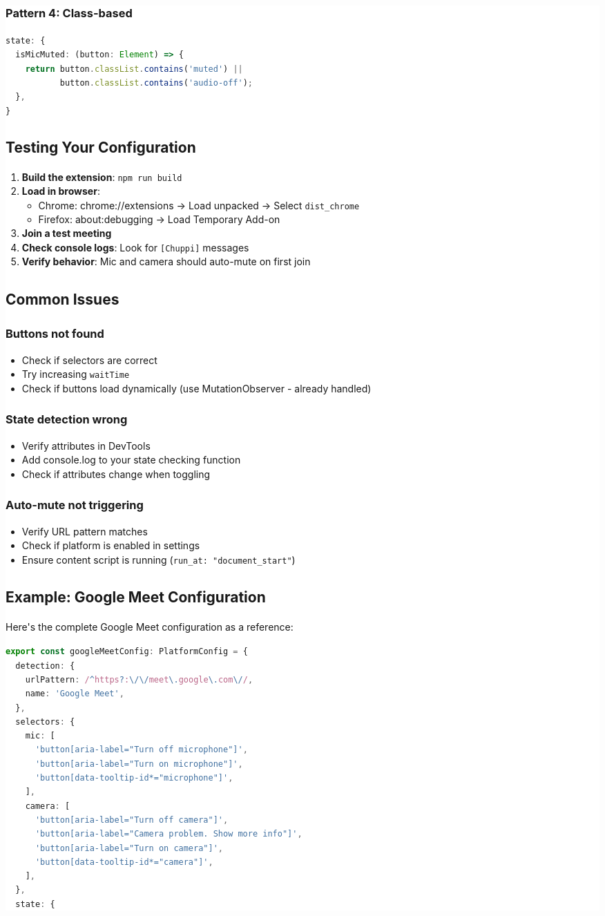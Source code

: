 
### Pattern 4: Class-based

```typescript
state: {
  isMicMuted: (button: Element) => {
    return button.classList.contains('muted') || 
           button.classList.contains('audio-off');
  },
}
```

## Testing Your Configuration

1. **Build the extension**: `npm run build`
2. **Load in browser**: 
   - Chrome: chrome://extensions → Load unpacked → Select `dist_chrome`
   - Firefox: about:debugging → Load Temporary Add-on
3. **Join a test meeting**
4. **Check console logs**: Look for `[Chuppi]` messages
5. **Verify behavior**: Mic and camera should auto-mute on first join

## Common Issues

### Buttons not found
- Check if selectors are correct
- Try increasing `waitTime`
- Check if buttons load dynamically (use MutationObserver - already handled)

### State detection wrong
- Verify attributes in DevTools
- Add console.log to your state checking function
- Check if attributes change when toggling

### Auto-mute not triggering
- Verify URL pattern matches
- Check if platform is enabled in settings
- Ensure content script is running (`run_at: "document_start"`)

## Example: Google Meet Configuration

Here's the complete Google Meet configuration as a reference:

```typescript
export const googleMeetConfig: PlatformConfig = {
  detection: {
    urlPattern: /^https?:\/\/meet\.google\.com\//,
    name: 'Google Meet',
  },
  selectors: {
    mic: [
      'button[aria-label="Turn off microphone"]',
      'button[aria-label="Turn on microphone"]',
      'button[data-tooltip-id*="microphone"]',
    ],
    camera: [
      'button[aria-label="Turn off camera"]',
      'button[aria-label="Camera problem. Show more info"]',
      'button[aria-label="Turn on camera"]',
      'button[data-tooltip-id*="camera"]',
    ],
  },
  state: {
```